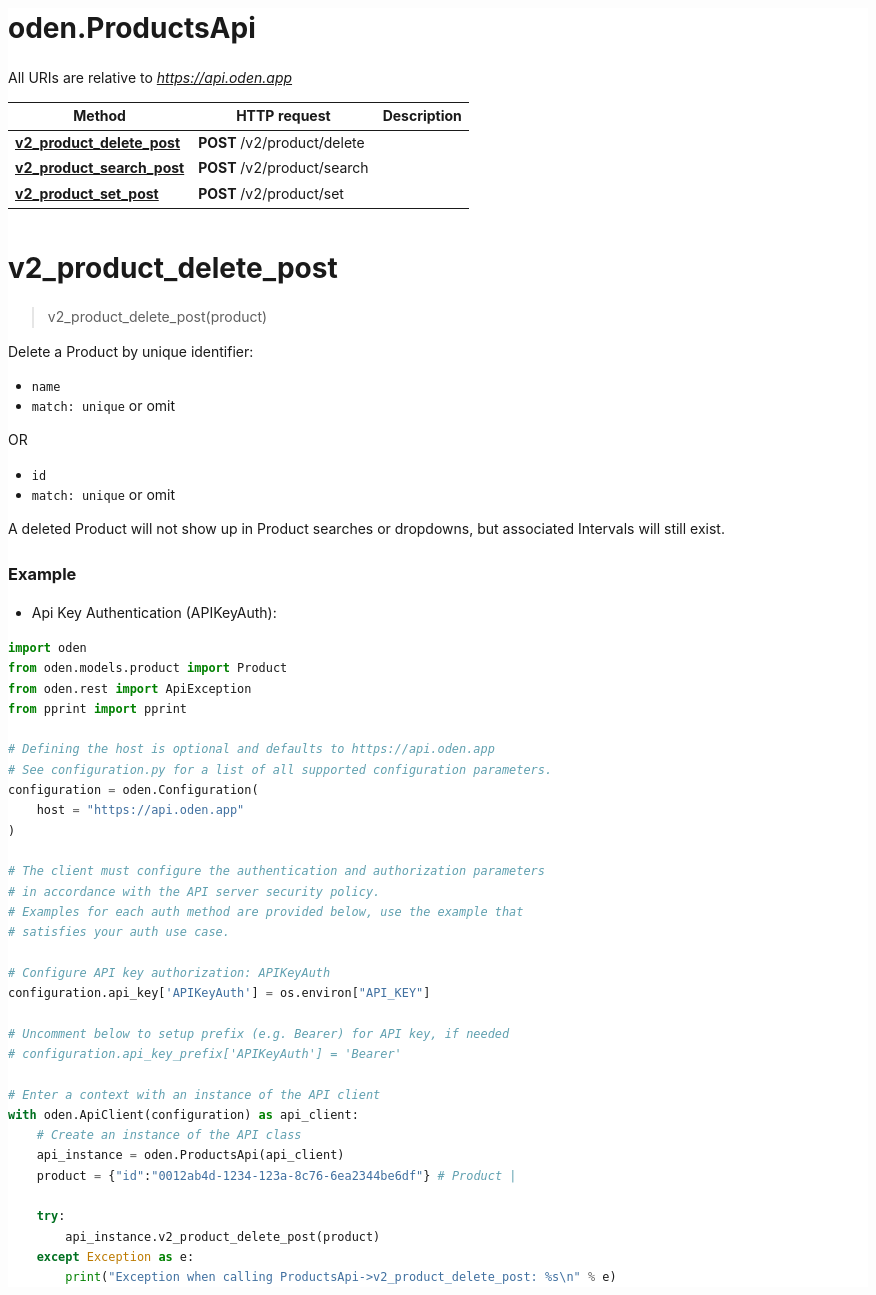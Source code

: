 # oden.ProductsApi

All URIs are relative to *https://api.oden.app*

Method | HTTP request | Description
------------- | ------------- | -------------
[**v2_product_delete_post**](ProductsApi.md#v2_product_delete_post) | **POST** /v2/product/delete | 
[**v2_product_search_post**](ProductsApi.md#v2_product_search_post) | **POST** /v2/product/search | 
[**v2_product_set_post**](ProductsApi.md#v2_product_set_post) | **POST** /v2/product/set | 


# **v2_product_delete_post**
> v2_product_delete_post(product)

Delete a Product by unique identifier:
- `name`
- `match: unique` or omit

OR

- `id`
- `match: unique` or omit

A deleted Product will not show up in Product searches or dropdowns, but associated Intervals will still exist.


### Example

* Api Key Authentication (APIKeyAuth):

```python
import oden
from oden.models.product import Product
from oden.rest import ApiException
from pprint import pprint

# Defining the host is optional and defaults to https://api.oden.app
# See configuration.py for a list of all supported configuration parameters.
configuration = oden.Configuration(
    host = "https://api.oden.app"
)

# The client must configure the authentication and authorization parameters
# in accordance with the API server security policy.
# Examples for each auth method are provided below, use the example that
# satisfies your auth use case.

# Configure API key authorization: APIKeyAuth
configuration.api_key['APIKeyAuth'] = os.environ["API_KEY"]

# Uncomment below to setup prefix (e.g. Bearer) for API key, if needed
# configuration.api_key_prefix['APIKeyAuth'] = 'Bearer'

# Enter a context with an instance of the API client
with oden.ApiClient(configuration) as api_client:
    # Create an instance of the API class
    api_instance = oden.ProductsApi(api_client)
    product = {"id":"0012ab4d-1234-123a-8c76-6ea2344be6df"} # Product | 

    try:
        api_instance.v2_product_delete_post(product)
    except Exception as e:
        print("Exception when calling ProductsApi->v2_product_delete_post: %s\n" % e)
```
